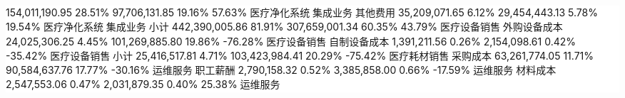 154,011,190.95
28.51%
97,706,131.85
19.16%
57.63%
医疗净化系统
集成业务
其他费用
35,209,071.65
6.12%
29,454,443.13
5.78%
19.54%
医疗净化系统
集成业务
小计
442,390,005.86
81.91%
307,659,001.34
60.35%
43.79%
医疗设备销售
外购设备成本
24,025,306.25
4.45%
101,269,885.80
19.86%
-76.28%
医疗设备销售
自制设备成本
1,391,211.56
0.26%
2,154,098.61
0.42%
-35.42%
医疗设备销售
小计
25,416,517.81
4.71%
103,423,984.41
20.29%
-75.42%
医疗耗材销售
采购成本
63,261,774.05
11.71%
90,584,637.76
17.77%
-30.16%
运维服务
职工薪酬
2,790,158.32
0.52%
3,385,858.00
0.66%
-17.59%
运维服务
材料成本
2,547,553.06
0.47%
2,031,879.35
0.40%
25.38%
运维服务